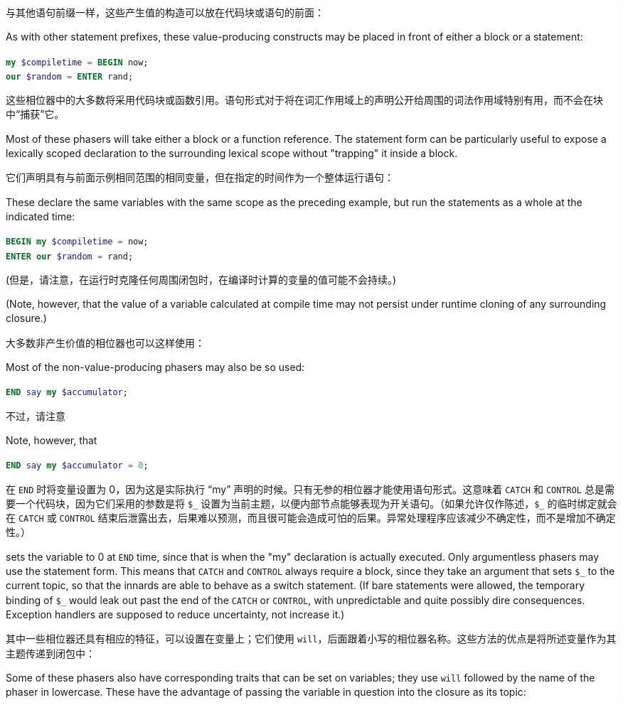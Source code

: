 与其他语句前缀一样，这些产生值的构造可以放在代码块或语句的前面：

As with other statement prefixes, these value-producing constructs may be placed in front of either a block or a statement:

```Raku
my $compiletime = BEGIN now;
our $random = ENTER rand;
```

这些相位器中的大多数将采用代码块或函数引用。语句形式对于将在词汇作用域上的声明公开给周围的词法作用域特别有用，而不会在块中“捕获”它。

Most of these phasers will take either a block or a function reference. The statement form can be particularly useful to expose a lexically scoped declaration to the surrounding lexical scope without "trapping" it inside a block.

它们声明具有与前面示例相同范围的相同变量，但在指定的时间作为一个整体运行语句：

These declare the same variables with the same scope as the preceding example, but run the statements as a whole at the indicated time:

```Raku
BEGIN my $compiletime = now;
ENTER our $random = rand;
```

(但是，请注意，在运行时克隆任何周围闭包时，在编译时计算的变量的值可能不会持续。)

(Note, however, that the value of a variable calculated at compile time may not persist under runtime cloning of any surrounding closure.)

大多数非产生价值的相位器也可以这样使用：

Most of the non-value-producing phasers may also be so used:

```Raku
END say my $accumulator;
```

不过，请注意

Note, however, that

```Raku
END say my $accumulator = 0;
```

在 `END` 时将变量设置为 0，因为这是实际执行 “my” 声明的时候。只有无参的相位器才能使用语句形式。这意味着 `CATCH` 和 `CONTROL` 总是需要一个代码块，因为它们采用的参数是将 `$_` 设置为当前主题，以便内部节点能够表现为开关语句。（如果允许仅作陈述，`$_` 的临时绑定就会在 `CATCH` 或 `CONTROL` 结束后泄露出去，后果难以预测，而且很可能会造成可怕的后果。异常处理程序应该减少不确定性，而不是增加不确定性。）

sets the variable to 0 at `END` time, since that is when the "my" declaration is actually executed. Only argumentless phasers may use the statement form. This means that `CATCH` and `CONTROL` always require a block, since they take an argument that sets `$_` to the current topic, so that the innards are able to behave as a switch statement. (If bare statements were allowed, the temporary binding of `$_` would leak out past the end of the `CATCH` or `CONTROL`, with unpredictable and quite possibly dire consequences. Exception handlers are supposed to reduce uncertainty, not increase it.)

其中一些相位器还具有相应的特征，可以设置在变量上；它们使用 `will`，后面跟着小写的相位器名称。这些方法的优点是将所述变量作为其主题传递到闭包中：

Some of these phasers also have corresponding traits that can be set on variables; they use `will` followed by the name of the phaser in lowercase. These have the advantage of passing the variable in question into the closure as its topic:
